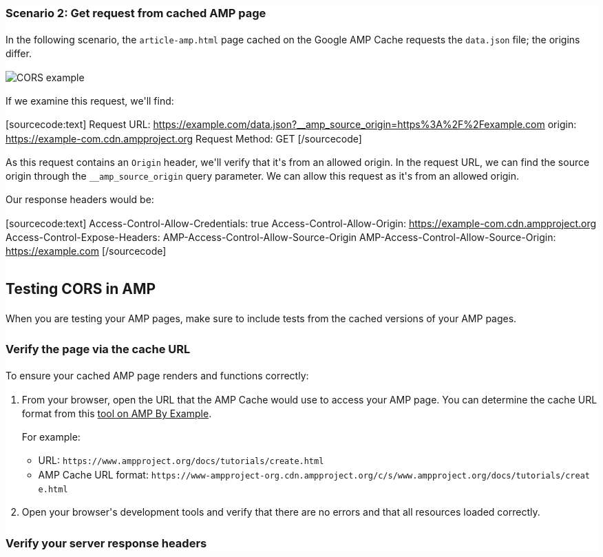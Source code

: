### Scenario 2:  Get request from cached AMP page

In the following scenario, the `article-amp.html` page cached on the Google AMP Cache requests the `data.json` file; the origins differ.

<amp-img alt="CORS example - scenario 2" layout="fixed" src="https://www.ampproject.org/static/img/docs/cors_example_walkthrough_ex2.png" width="657" height="155">
  <noscript>
    <img alt="CORS example" src="https://www.ampproject.org/static/img/docs/cors_example_walkthrough_ex2.png" />
  </noscript>
</amp-img>

If we examine this request, we'll find:

[sourcecode:text]
Request URL: https://example.com/data.json?__amp_source_origin=https%3A%2F%2Fexample.com
origin: https://example-com.cdn.ampproject.org
Request Method: GET
[/sourcecode]

As this request contains an `Origin` header, we'll verify that it's from an allowed origin.  In the request URL, we can find the source origin through the `__amp_source_origin` query parameter.  We can allow this request as it's from an allowed origin.

Our response headers would be:

[sourcecode:text]
Access-Control-Allow-Credentials: true
Access-Control-Allow-Origin: https://example-com.cdn.ampproject.org
Access-Control-Expose-Headers: AMP-Access-Control-Allow-Source-Origin
AMP-Access-Control-Allow-Source-Origin: https://example.com
[/sourcecode]

## Testing CORS in AMP

When you are testing your AMP pages, make sure to include tests from the cached versions of your AMP pages.

### Verify the page via the cache URL

To ensure your cached AMP page renders and functions correctly:

1.  From your browser, open the URL that the AMP Cache would use to access your AMP page. You can determine the cache URL format from this [tool on AMP By Example](https://ampbyexample.com/advanced/using_the_google_amp_cache/).

    For example:
    * URL: `https://www.ampproject.org/docs/tutorials/create.html`
    * AMP Cache URL format: `https://www-ampproject-org.cdn.ampproject.org/c/s/www.ampproject.org/docs/tutorials/create.html`

1.  Open your browser's development tools and verify that there are no errors and that all resources loaded correctly.

### Verify your server response headers

